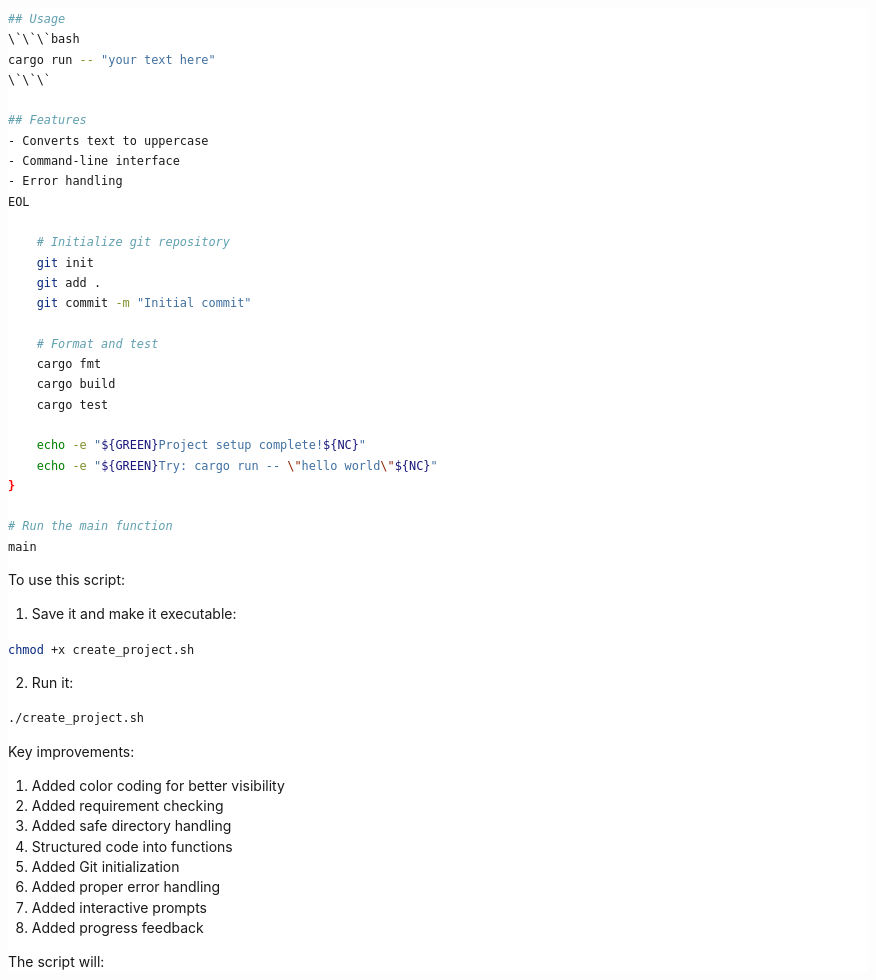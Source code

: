 ````bash
## Usage
\`\`\`bash
cargo run -- "your text here"
\`\`\`

## Features
- Converts text to uppercase
- Command-line interface
- Error handling
EOL

    # Initialize git repository
    git init
    git add .
    git commit -m "Initial commit"

    # Format and test
    cargo fmt
    cargo build
    cargo test

    echo -e "${GREEN}Project setup complete!${NC}"
    echo -e "${GREEN}Try: cargo run -- \"hello world\"${NC}"
}

# Run the main function
main
````

To use this script:

1. Save it and make it executable:

```bash
chmod +x create_project.sh
```

2. Run it:

```bash
./create_project.sh
```

Key improvements:

1. Added color coding for better visibility
2. Added requirement checking
3. Added safe directory handling
4. Structured code into functions
5. Added Git initialization
6. Added proper error handling
7. Added interactive prompts
8. Added progress feedback

The script will:
